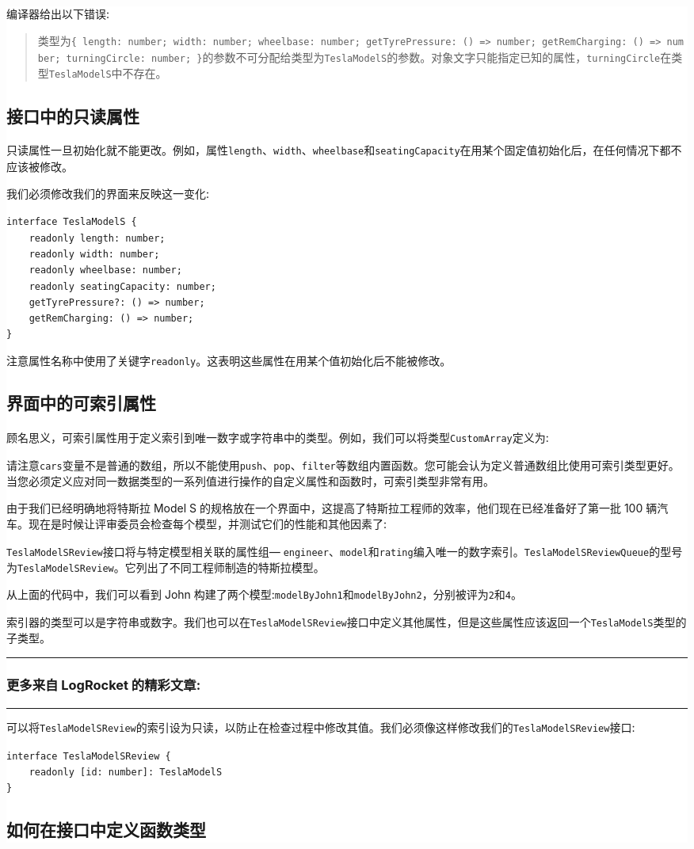 编译器给出以下错误:

> 类型为`{ length: number; width: number; wheelbase: number; getTyrePressure: () => number; getRemCharging: () => number; turningCircle: number; }`的参数不可分配给类型为`TeslaModelS`的参数。对象文字只能指定已知的属性，`turningCircle`在类型`TeslaModelS`中不存在。

## 接口中的只读属性

只读属性一旦初始化就不能更改。例如，属性`length`、`width`、`wheelbase`和`seatingCapacity`在用某个固定值初始化后，在任何情况下都不应该被修改。

我们必须修改我们的界面来反映这一变化:

```
interface TeslaModelS {
    readonly length: number;
    readonly width: number;
    readonly wheelbase: number;
    readonly seatingCapacity: number;
    getTyrePressure?: () => number;
    getRemCharging: () => number;
}
```

注意属性名称中使用了关键字`readonly`。这表明这些属性在用某个值初始化后不能被修改。

## 界面中的可索引属性

顾名思义，可索引属性用于定义索引到唯一数字或字符串中的类型。例如，我们可以将类型`CustomArray`定义为:

请注意`cars`变量不是普通的数组，所以不能使用`push`、`pop`、`filter`等数组内置函数。您可能会认为定义普通数组比使用可索引类型更好。当您必须定义应对同一数据类型的一系列值进行操作的自定义属性和函数时，可索引类型非常有用。

由于我们已经明确地将特斯拉 Model S 的规格放在一个界面中，这提高了特斯拉工程师的效率，他们现在已经准备好了第一批 100 辆汽车。现在是时候让评审委员会检查每个模型，并测试它们的性能和其他因素了:

`TeslaModelSReview`接口将与特定模型相关联的属性组— `engineer`、`model`和`rating`编入唯一的数字索引。`TeslaModelSReviewQueue`的型号为`TeslaModelSReview`。它列出了不同工程师制造的特斯拉模型。

从上面的代码中，我们可以看到 John 构建了两个模型:`modelByJohn1`和`modelByJohn2`，分别被评为`2`和`4`。

索引器的类型可以是字符串或数字。我们也可以在`TeslaModelSReview`接口中定义其他属性，但是这些属性应该返回一个`TeslaModelS`类型的子类型。

* * *

### 更多来自 LogRocket 的精彩文章:

* * *

可以将`TeslaModelSReview`的索引设为只读，以防止在检查过程中修改其值。我们必须像这样修改我们的`TeslaModelSReview`接口:

```
interface TeslaModelSReview {
    readonly [id: number]: TeslaModelS
}
```

## 如何在接口中定义函数类型
